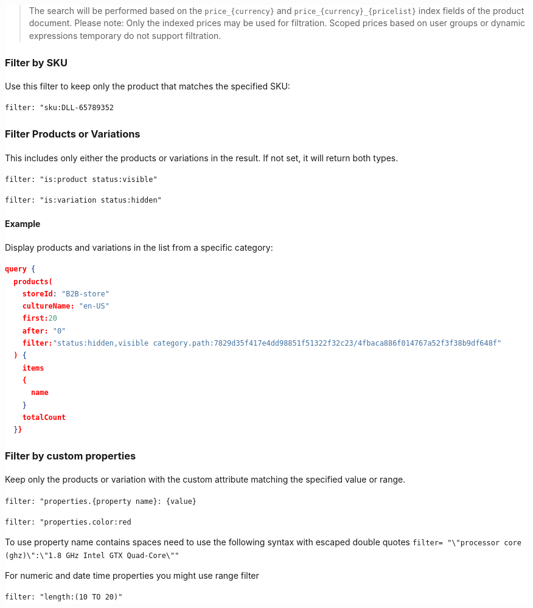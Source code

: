 > The search will be performed based on the `price_{currency}` and `price_{currency}_{pricelist}` index fields of the product document.
> Please note: Only the indexed prices may be used for filtration. Scoped prices based on user groups or dynamic expressions temporary do not support filtration.

### Filter by SKU

Use this filter to keep only the product that matches the specified SKU:

`filter: "sku:DLL-65789352`

### Filter Products or Variations

This includes only either the products or variations in the result. If not set, it will return both types.

`filter: "is:product status:visible"`

`filter: "is:variation status:hidden"`

#### Example

Display products and variations in the list from a specific category:

```json
query {
  products(
    storeId: "B2B-store"
    cultureName: "en-US"
    first:20
    after: "0"
   	filter:"status:hidden,visible category.path:7829d35f417e4dd98851f51322f32c23/4fbaca886f014767a52f3f38b9df648f"
  ) {
    items 
    {
      name
    }
    totalCount
  }}
```

### Filter by custom properties

Keep only the products or variation with the custom attribute matching the specified value or range.

`filter: "properties.{property name}: {value}`

`filter: "properties.color:red`

To use property name contains spaces need to use the following syntax with escaped double quotes
`filter= "\"processor core (ghz)\":\"1.8 GHz Intel GTX Quad-Core\""`

For numeric and date time properties you might use range filter

`filter: "length:(10 TO 20)"`
